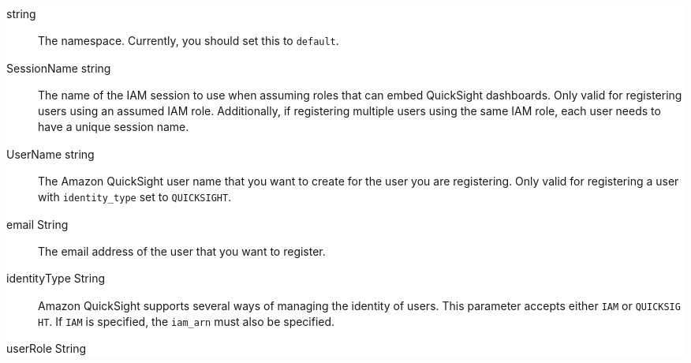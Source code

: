 </span>
        <span class="property-indicator"></span>
        <span class="property-type">string</span>
    </dt>
    <dd><p>The namespace. Currently, you should set this to <code>default</code>.</p>
</dd><dt class="property-optional"
            title="Optional">
        <span id="sessionname_go">
<a data-swiftype-name="resource-property" data-swiftype-type="text" href="#sessionname_go" style="color: inherit; text-decoration: inherit;">Session<wbr>Name</a>
</span>
        <span class="property-indicator"></span>
        <span class="property-type">string</span>
    </dt>
    <dd><p>The name of the IAM session to use when assuming roles that can embed QuickSight dashboards. Only valid for registering users using an assumed IAM role. Additionally, if registering multiple users using the same IAM role, each user needs to have a unique session name.</p>
</dd><dt class="property-optional"
            title="Optional">
        <span id="username_go">
<a data-swiftype-name="resource-property" data-swiftype-type="text" href="#username_go" style="color: inherit; text-decoration: inherit;">User<wbr>Name</a>
</span>
        <span class="property-indicator"></span>
        <span class="property-type">string</span>
    </dt>
    <dd><p>The Amazon QuickSight user name that you want to create for the user you are registering. Only valid for registering a user with <code>identity_type</code> set to <code>QUICKSIGHT</code>.</p>
</dd></dl>
</pulumi-choosable>
</div>

<div>
<pulumi-choosable type="language" values="java">
<dl class="resources-properties"><dt class="property-required"
            title="Required">
        <span id="email_java">
<a data-swiftype-name="resource-property" data-swiftype-type="text" href="#email_java" style="color: inherit; text-decoration: inherit;">email</a>
</span>
        <span class="property-indicator"></span>
        <span class="property-type">String</span>
    </dt>
    <dd><p>The email address of the user that you want to register.</p>
</dd><dt class="property-required"
            title="Required">
        <span id="identitytype_java">
<a data-swiftype-name="resource-property" data-swiftype-type="text" href="#identitytype_java" style="color: inherit; text-decoration: inherit;">identity<wbr>Type</a>
</span>
        <span class="property-indicator"></span>
        <span class="property-type">String</span>
    </dt>
    <dd><p>Amazon QuickSight supports several ways of managing the identity of users. This parameter accepts either  <code>IAM</code> or <code>QUICKSIGHT</code>. If <code>IAM</code> is specified, the <code>iam_arn</code> must also be specified.</p>
</dd><dt class="property-required"
            title="Required">
        <span id="userrole_java">
<a data-swiftype-name="resource-property" data-swiftype-type="text" href="#userrole_java" style="color: inherit; text-decoration: inherit;">user<wbr>Role</a>
</span>
        <span class="property-indicator"></span>
        <span class="property-type">String</span>